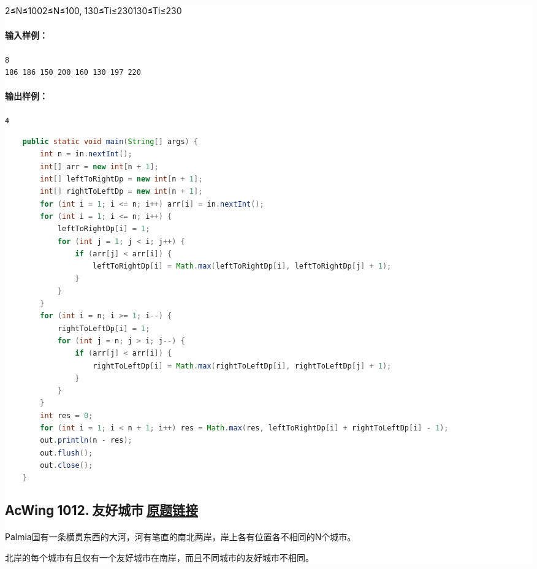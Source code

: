 2≤N≤1002≤N≤100,
130≤Ti≤230130≤Ti≤230

#### 输入样例：

```
8
186 186 150 200 160 130 197 220
```

#### 输出样例：

```
4
```

```java
    public static void main(String[] args) {
        int n = in.nextInt();
        int[] arr = new int[n + 1];
        int[] leftToRightDp = new int[n + 1];
        int[] rightToLeftDp = new int[n + 1];
        for (int i = 1; i <= n; i++) arr[i] = in.nextInt();
        for (int i = 1; i <= n; i++) {
            leftToRightDp[i] = 1;
            for (int j = 1; j < i; j++) {
                if (arr[j] < arr[i]) {
                    leftToRightDp[i] = Math.max(leftToRightDp[i], leftToRightDp[j] + 1);
                }
            }
        }
        for (int i = n; i >= 1; i--) {
            rightToLeftDp[i] = 1;
            for (int j = n; j > i; j--) {
                if (arr[j] < arr[i]) {
                    rightToLeftDp[i] = Math.max(rightToLeftDp[i], rightToLeftDp[j] + 1);
                }
            }
        }
        int res = 0;
        for (int i = 1; i < n + 1; i++) res = Math.max(res, leftToRightDp[i] + rightToLeftDp[i] - 1);
        out.println(n - res);
        out.flush();
        out.close();
    }
```

## AcWing 1012. 友好城市   [原题链接](https://www.acwing.com/problem/content/1014/)

Palmia国有一条横贯东西的大河，河有笔直的南北两岸，岸上各有位置各不相同的N个城市。

北岸的每个城市有且仅有一个友好城市在南岸，而且不同城市的友好城市不相同。
